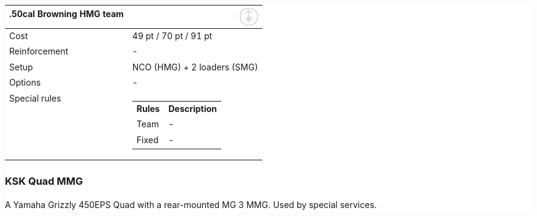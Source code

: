 | .50cal Browning HMG team | <img src="/factions/nato-symbols/units/hmg-t.excalidraw.png" align="right" alt="heavy machine gun team" height=30 width=auto></img> |
| :---- | ---- |
| Cost | 49 pt / 70 pt / 91 pt |
| Reinforcement | - |
| Setup | NCO (HMG) + 2 loaders (SMG) |
| Options | - |
| Special rules | <table><tr><td><b>Rules</td><td><b>Description</td></tr><tr><td>Team</td><td>-</td></tr><tr><td>Fixed</td><td>-</td></tr></table> |

### KSK Quad MMG

A Yamaha Grizzly 450EPS Quad with a rear-mounted MG 3 MMG. Used by special services.

